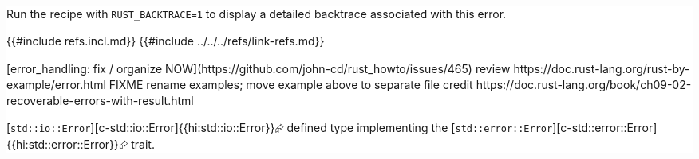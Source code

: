 Run the recipe with `RUST_BACKTRACE=1` to display a detailed backtrace associated with this error.

{{#include refs.incl.md}}
{{#include ../../../refs/link-refs.md}}

<div class="hidden">
[error_handling: fix / organize NOW](https://github.com/john-cd/rust_howto/issues/465)
review https://doc.rust-lang.org/rust-by-example/error.html
FIXME rename examples; move example above to separate file
credit https://doc.rust-lang.org/book/ch09-02-recoverable-errors-with-result.html

[`std::io::Error`][c-std::io::Error]{{hi:std::io::Error}}⮳ defined type implementing the [`std::error::Error`][c-std::error::Error]{{hi:std::error::Error}}⮳ trait.

</div>
